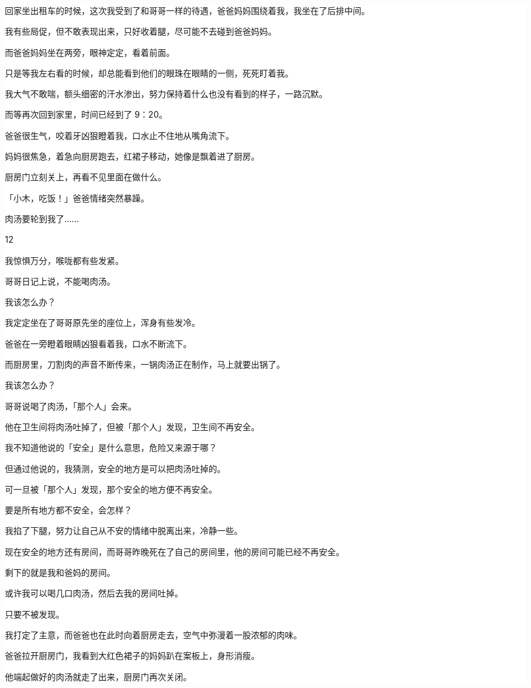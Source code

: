 回家坐出租车的时候，这次我受到了和哥哥一样的待遇，爸爸妈妈围绕着我，我坐在了后排中间。

我有些局促，但不敢表现出来，只好收着腿，尽可能不去碰到爸爸妈妈。

而爸爸妈妈坐在两旁，眼神定定，看着前面。

只是等我左右看的时候，却总能看到他们的眼珠在眼睛的一侧，死死盯着我。

我大气不敢喘，额头细密的汗水渗出，努力保持着什么也没有看到的样子，一路沉默。

而等再次回到家里，时间已经到了 9：20。

爸爸很生气，咬着牙凶狠瞪着我，口水止不住地从嘴角流下。

妈妈很焦急，着急向厨房跑去，红裙子移动，她像是飘着进了厨房。

厨房门立刻关上，再看不见里面在做什么。

「小木，吃饭！」爸爸情绪突然暴躁。

肉汤要轮到我了……

12

我惊惧万分，喉咙都有些发紧。

哥哥日记上说，不能喝肉汤。

我该怎么办？

我定定坐在了哥哥原先坐的座位上，浑身有些发冷。

爸爸在一旁瞪着眼睛凶狠看着我，口水不断流下。

而厨房里，刀割肉的声音不断传来，一锅肉汤正在制作，马上就要出锅了。

我该怎么办？

哥哥说喝了肉汤，「那个人」会来。

他在卫生间将肉汤吐掉了，但被「那个人」发现，卫生间不再安全。

我不知道他说的「安全」是什么意思，危险又来源于哪？

但通过他说的，我猜测，安全的地方是可以把肉汤吐掉的。

可一旦被「那个人」发现，那个安全的地方便不再安全。

要是所有地方都不安全，会怎样？

我掐了下腿，努力让自己从不安的情绪中脱离出来，冷静一些。

现在安全的地方还有房间，而哥哥昨晚死在了自己的房间里，他的房间可能已经不再安全。

剩下的就是我和爸妈的房间。

或许我可以喝几口肉汤，然后去我的房间吐掉。

只要不被发现。

我打定了主意，而爸爸也在此时向着厨房走去，空气中弥漫着一股浓郁的肉味。

爸爸拉开厨房门，我看到大红色裙子的妈妈趴在案板上，身形消瘦。

他端起做好的肉汤就走了出来，厨房门再次关闭。
